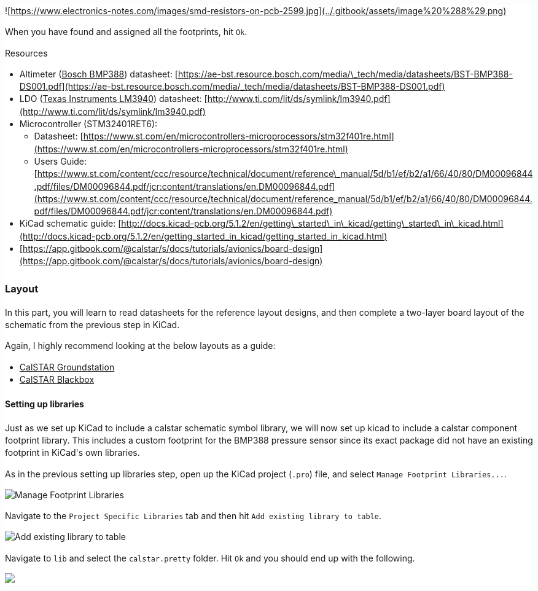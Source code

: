 ![https://www.electronics-notes.com/images/smd-resistors-on-pcb-2599.jpg](../.gitbook/assets/image%20%288%29.png)

When you have found and assigned all the footprints, hit `Ok`.



Resources

* Altimeter \([Bosch BMP388](https://www.bosch-sensortec.com/bst/products/all_products/bmp388)\) datasheet: [https://ae-bst.resource.bosch.com/media/\_tech/media/datasheets/BST-BMP388-DS001.pdf](https://ae-bst.resource.bosch.com/media/_tech/media/datasheets/BST-BMP388-DS001.pdf)
* LDO \([Texas Instruments LM3940](http://www.ti.com/product/LM3940)\) datasheet: [http://www.ti.com/lit/ds/symlink/lm3940.pdf](http://www.ti.com/lit/ds/symlink/lm3940.pdf)
* Microcontroller \(STM32401RET6\):
  * Datasheet: [https://www.st.com/en/microcontrollers-microprocessors/stm32f401re.html](https://www.st.com/en/microcontrollers-microprocessors/stm32f401re.html)
  * Users Guide: [https://www.st.com/content/ccc/resource/technical/document/reference\_manual/5d/b1/ef/b2/a1/66/40/80/DM00096844.pdf/files/DM00096844.pdf/jcr:content/translations/en.DM00096844.pdf](https://www.st.com/content/ccc/resource/technical/document/reference_manual/5d/b1/ef/b2/a1/66/40/80/DM00096844.pdf/files/DM00096844.pdf/jcr:content/translations/en.DM00096844.pdf)
* KiCad schematic guide: [http://docs.kicad-pcb.org/5.1.2/en/getting\_started\_in\_kicad/getting\_started\_in\_kicad.html](http://docs.kicad-pcb.org/5.1.2/en/getting_started_in_kicad/getting_started_in_kicad.html)
* [https://app.gitbook.com/@calstar/s/docs/tutorials/avionics/board-design](https://app.gitbook.com/@calstar/s/docs/tutorials/avionics/board-design)

### Layout

In this part, you will learn to read datasheets for the reference layout designs, and then complete a two-layer board layout of the schematic from the previous step in KiCad.

Again, I highly recommend looking at the below layouts as a guide:

* [CalSTAR Groundstation](https://cadlab.io/project/22830/master/files)
* [CalSTAR Blackbox](https://cadlab.io/project/22832/master/files)

#### Setting up libraries

Just as we set up KiCad to include a calstar schematic symbol library, we will now set up kicad to include a calstar component footprint library. This includes a custom footprint for the BMP388 pressure sensor since its exact package did not have an existing footprint in KiCad's own libraries.

As in the previous setting up libraries step, open up the KiCad project \(`.pro`\) file, and select `Manage Footprint Libraries...`.

![Manage Footprint Libraries](../.gitbook/assets/image%20%2870%29.png)

Navigate to the `Project Specific Libraries` tab and then hit `Add existing library to table`. 

![Add existing library to table](../.gitbook/assets/image%20%2845%29.png)

Navigate to `lib` and select the `calstar.pretty` folder. Hit `Ok` and you should end up with the following.

![](../.gitbook/assets/image%20%2836%29%20%281%29.png)
